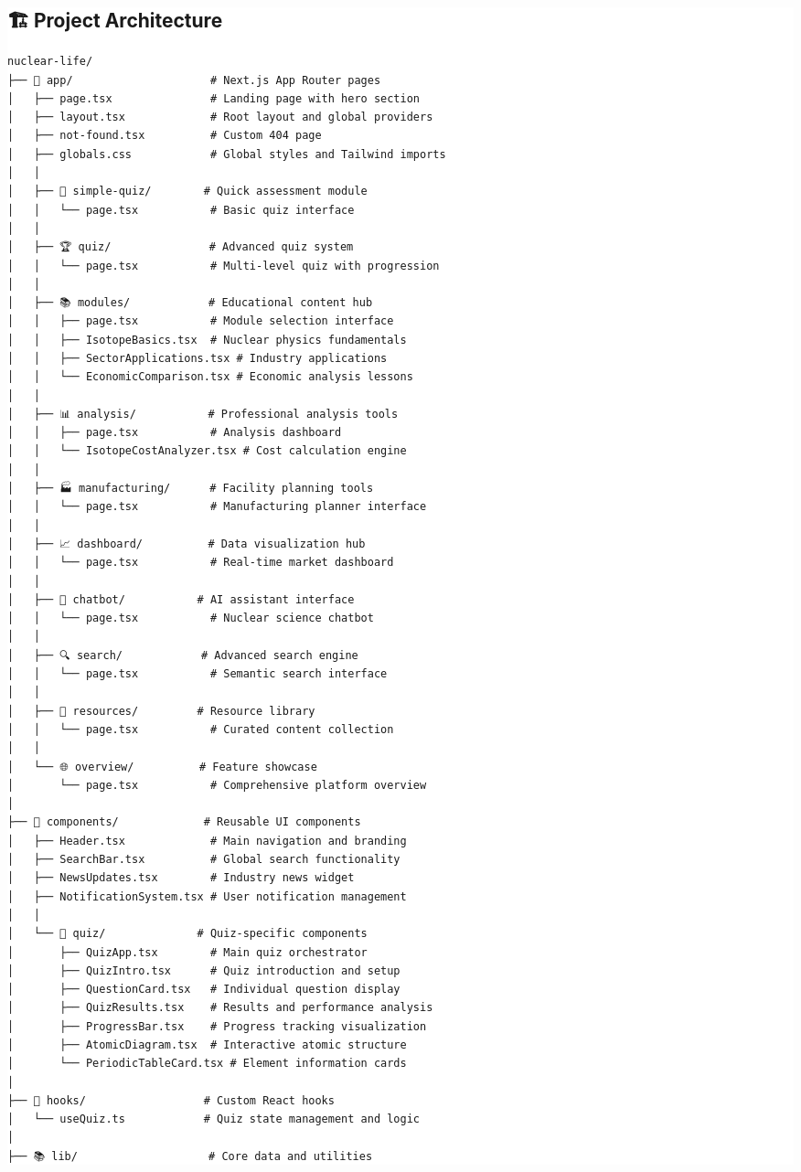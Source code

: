 ## 🏗 Project Architecture

```
nuclear-life/
├── 📱 app/                     # Next.js App Router pages
│   ├── page.tsx               # Landing page with hero section
│   ├── layout.tsx             # Root layout and global providers
│   ├── not-found.tsx          # Custom 404 page
│   ├── globals.css            # Global styles and Tailwind imports
│   │
│   ├── 🎯 simple-quiz/        # Quick assessment module
│   │   └── page.tsx           # Basic quiz interface
│   │
│   ├── 🏆 quiz/               # Advanced quiz system
│   │   └── page.tsx           # Multi-level quiz with progression
│   │
│   ├── 📚 modules/            # Educational content hub
│   │   ├── page.tsx           # Module selection interface
│   │   ├── IsotopeBasics.tsx  # Nuclear physics fundamentals
│   │   ├── SectorApplications.tsx # Industry applications
│   │   └── EconomicComparison.tsx # Economic analysis lessons
│   │
│   ├── 📊 analysis/           # Professional analysis tools
│   │   ├── page.tsx           # Analysis dashboard
│   │   └── IsotopeCostAnalyzer.tsx # Cost calculation engine
│   │
│   ├── 🏭 manufacturing/      # Facility planning tools
│   │   └── page.tsx           # Manufacturing planner interface
│   │
│   ├── 📈 dashboard/          # Data visualization hub
│   │   └── page.tsx           # Real-time market dashboard
│   │
│   ├── 🤖 chatbot/           # AI assistant interface
│   │   └── page.tsx           # Nuclear science chatbot
│   │
│   ├── 🔍 search/            # Advanced search engine
│   │   └── page.tsx           # Semantic search interface
│   │
│   ├── 📖 resources/         # Resource library
│   │   └── page.tsx           # Curated content collection
│   │
│   └── 🌐 overview/          # Feature showcase
│       └── page.tsx           # Comprehensive platform overview
│
├── 🧩 components/             # Reusable UI components
│   ├── Header.tsx             # Main navigation and branding
│   ├── SearchBar.tsx          # Global search functionality
│   ├── NewsUpdates.tsx        # Industry news widget
│   ├── NotificationSystem.tsx # User notification management
│   │
│   └── 🎯 quiz/              # Quiz-specific components
│       ├── QuizApp.tsx        # Main quiz orchestrator
│       ├── QuizIntro.tsx      # Quiz introduction and setup
│       ├── QuestionCard.tsx   # Individual question display
│       ├── QuizResults.tsx    # Results and performance analysis
│       ├── ProgressBar.tsx    # Progress tracking visualization
│       ├── AtomicDiagram.tsx  # Interactive atomic structure
│       └── PeriodicTableCard.tsx # Element information cards
│
├── 🎣 hooks/                  # Custom React hooks
│   └── useQuiz.ts            # Quiz state management and logic
│
├── 📚 lib/                    # Core data and utilities
```